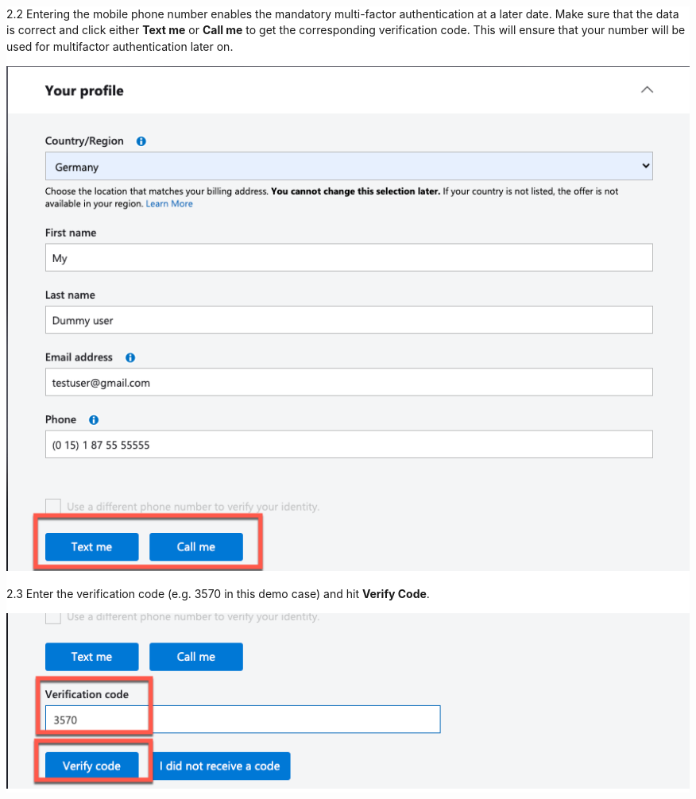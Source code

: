 2.2 Entering the mobile phone number enables the mandatory multi-factor authentication at a later date. Make sure that the data is correct and click either **Text me** or **Call me** to get the corresponding verification code. This will ensure that your number will be used for multifactor authentication later on.

![mobile phone number verification](./images/04.png)

2.3 Enter the verification code (e.g. 3570 in this demo case) and hit **Verify Code**. 

![mobile phone number verification](./images/05.png)
